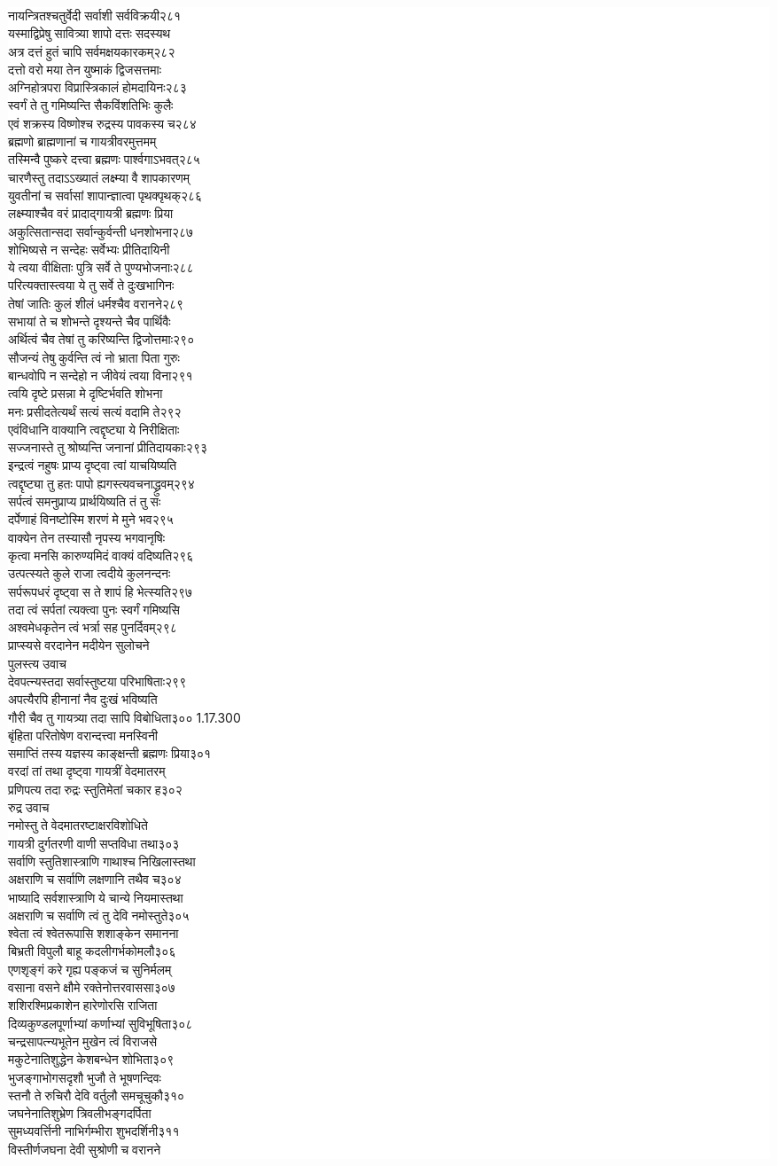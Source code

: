 नायन्त्रितश्चतुर्वेदी सर्वाशी सर्वविक्रयी२८१  
यस्माद्विप्रेषु सावित्र्या शापो दत्तः सदस्यथ  
अत्र दत्तं हुतं चापि सर्वमक्षयकारकम्२८२  
दत्तो वरो मया तेन युष्माकं द्विजसत्तमाः  
अग्निहोत्रपरा विप्रास्त्रिकालं होमदायिनः२८३  
स्वर्गं ते तु गमिष्यन्ति सैकविंशतिभिः कुलैः  
एवं शक्रस्य विष्णोश्च रुद्रस्य पावकस्य च२८४  
ब्रह्मणो ब्राह्मणानां च गायत्रीवरमुत्तमम्  
तस्मिन्वै पुष्करे दत्त्वा ब्रह्मणः पार्श्वगाऽभवत्२८५  
चारणैस्तु तदाऽऽख्यातं लक्ष्म्या वै शापकारणम्  
युवतीनां च सर्वासां शापान्ज्ञात्वा पृथक्पृथक्२८६  
लक्ष्म्याश्चैव वरं प्रादाद्गायत्री ब्रह्मणः प्रिया  
अकुत्सितान्सदा सर्वान्कुर्वन्ती धनशोभना२८७  
शोभिष्यसे न सन्देहः सर्वेभ्यः प्रीतिदायिनी  
ये त्वया वीक्षिताः पुत्रि सर्वे ते पुण्यभोजनाः२८८  
परित्यक्तास्त्वया ये तु सर्वे ते दुःखभागिनः  
तेषां जातिः कुलं शीलं धर्मश्चैव वरानने२८९  
सभायां ते च शोभन्ते दृश्यन्ते चैव पार्थिवैः  
अर्थित्वं चैव तेषां तु करिष्यन्ति द्विजोत्तमाः२९०  
सौजन्यं तेषु कुर्वन्ति त्वं नो भ्राता पिता गुरुः  
बान्धवोपि न सन्देहो न जीवेयं त्वया विना२९१  
त्वयि दृष्टे प्रसन्ना मे दृष्टिर्भवति शोभना  
मनः प्रसीदतेत्यर्थं सत्यं सत्यं वदामि ते२९२  
एवंविधानि वाक्यानि त्वद्दृष्ट्या ये निरीक्षिताः  
सज्जनास्ते तु श्रोष्यन्ति जनानां प्रीतिदायकाः२९३  
इन्द्रत्वं नहुषः प्राप्य दृष्ट्वा त्वां याचयिष्यति  
त्वद्दृष्ट्या तु हतः पापो ह्यगस्त्यवचनाद्ध्रुवम्२९४  
सर्पत्वं समनुप्राप्य प्रार्थयिष्यति तं तु सः  
दर्पेणाहं विनष्टोस्मि शरणं मे मुने भव२९५  
वाक्येन तेन तस्यासौ नृपस्य भगवानृषिः  
कृत्वा मनसि कारुण्यमिदं वाक्यं वदिष्यति२९६  
उत्पत्स्यते कुले राजा त्वदीये कुलनन्दनः  
सर्परूपधरं दृष्ट्वा स ते शापं हि भेत्स्यति२९७  
तदा त्वं सर्पतां त्यक्त्वा पुनः स्वर्गं गमिष्यसि  
अश्वमेधकृतेन त्वं भर्त्रा सह पुनर्दिवम्२९८  
प्राप्स्यसे वरदानेन मदीयेन सुलोचने  
पुलस्त्य उवाच  
देवपत्न्यस्तदा सर्वास्तुष्टया परिभाषिताः२९९  
अपत्यैरपि हीनानां नैव दुःखं भविष्यति  
गौरी चैव तु गायत्र्या तदा सापि विबोधिता३०० 1.17.300  
बृंहिता परितोषेण वरान्दत्त्वा मनस्विनी  
समाप्तिं तस्य यज्ञस्य काङ्क्षन्ती ब्रह्मणः प्रिया३०१  
वरदां तां तथा दृष्ट्वा गायत्रीं वेदमातरम्  
प्रणिपत्य तदा रुद्रः स्तुतिमेतां चकार ह३०२  
रुद्र उवाच  
नमोस्तु ते वेदमातरष्टाक्षरविशोधिते  
गायत्री दुर्गतरणी वाणी सप्तविधा तथा३०३  
सर्वाणि स्तुतिशास्त्राणि गाथाश्च निखिलास्तथा  
अक्षराणि च सर्वाणि लक्षणानि तथैव च३०४  
भाष्यादि सर्वशास्त्राणि ये चान्ये नियमास्तथा  
अक्षराणि च सर्वाणि त्वं तु देवि नमोस्तुते३०५  
श्वेता त्वं श्वेतरूपासि शशाङ्केन समानना  
बिभ्रती विपुलौ बाहू कदलीगर्भकोमलौ३०६  
एणशृङ्गं करे गृह्य पङ्कजं च सुनिर्मलम्  
वसाना वसने क्षौमे रक्तेनोत्तरवाससा३०७  
शशिरश्मिप्रकाशेन हारेणोरसि राजिता  
दिव्यकुण्डलपूर्णाभ्यां कर्णाभ्यां सुविभूषिता३०८  
चन्द्रसापत्न्यभूतेन मुखेन त्वं विराजसे  
मकुटेनातिशुद्धेन केशबन्धेन शोभिता३०९  
भुजङ्गाभोगसदृशौ भुजौ ते भूषणन्दिवः  
स्तनौ ते रुचिरौ देवि वर्तुलौ समचूचुकौ३१०  
जघनेनातिशुभ्रेण त्रिवलीभङ्गदर्पिता  
सुमध्यवर्त्तिनी नाभिर्गम्भीरा शुभदर्शिनी३११  
विस्तीर्णजघना देवी सुश्रोणी च वरानने  